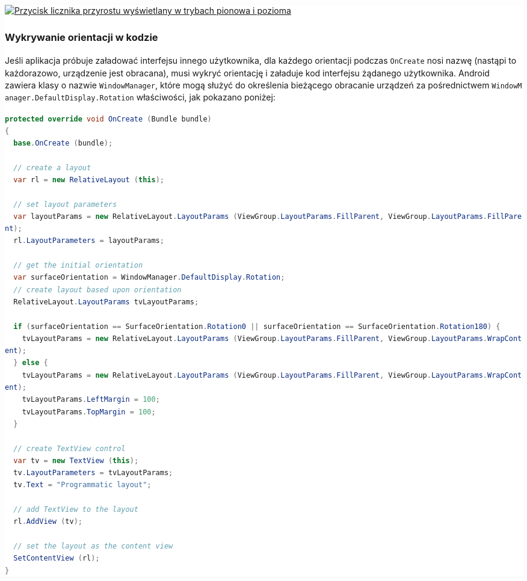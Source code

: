 [ ![Przycisk licznika przyrostu wyświetlany w trybach pionowa i pozioma](handling-rotation-images/04.png)](handling-rotation-images/04.png)

<a name="Detecting_Orientation_in_Code" />

### <a name="detecting-orientation-in-code"></a>Wykrywanie orientacji w kodzie

Jeśli aplikacja próbuje załadować interfejsu innego użytkownika, dla każdego orientacji podczas `OnCreate` nosi nazwę (nastąpi to każdorazowo, urządzenie jest obracana), musi wykryć orientację i załaduje kod interfejsu żądanego użytkownika. Android zawiera klasy o nazwie `WindowManager`, które mogą służyć do określenia bieżącego obracanie urządzeń za pośrednictwem `WindowManager.DefaultDisplay.Rotation` właściwości, jak pokazano poniżej:

```csharp
protected override void OnCreate (Bundle bundle)
{
  base.OnCreate (bundle);
                        
  // create a layout
  var rl = new RelativeLayout (this);

  // set layout parameters
  var layoutParams = new RelativeLayout.LayoutParams (ViewGroup.LayoutParams.FillParent, ViewGroup.LayoutParams.FillParent);
  rl.LayoutParameters = layoutParams;
                        
  // get the initial orientation
  var surfaceOrientation = WindowManager.DefaultDisplay.Rotation;
  // create layout based upon orientation
  RelativeLayout.LayoutParams tvLayoutParams;
                
  if (surfaceOrientation == SurfaceOrientation.Rotation0 || surfaceOrientation == SurfaceOrientation.Rotation180) {
    tvLayoutParams = new RelativeLayout.LayoutParams (ViewGroup.LayoutParams.FillParent, ViewGroup.LayoutParams.WrapContent);
  } else {
    tvLayoutParams = new RelativeLayout.LayoutParams (ViewGroup.LayoutParams.FillParent, ViewGroup.LayoutParams.WrapContent);
    tvLayoutParams.LeftMargin = 100;
    tvLayoutParams.TopMargin = 100;
  }
                        
  // create TextView control
  var tv = new TextView (this);
  tv.LayoutParameters = tvLayoutParams;
  tv.Text = "Programmatic layout";
        
  // add TextView to the layout
  rl.AddView (tv);
        
  // set the layout as the content view
  SetContentView (rl);
}
```
